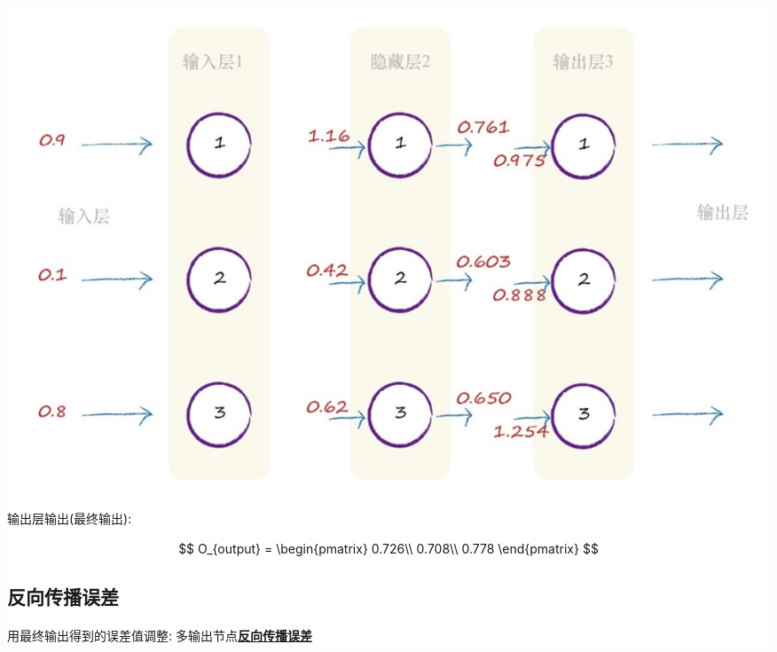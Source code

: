 ![截屏2025-01-11 17.55.33](../assets/截屏2025-01-11%2017.55.33-20250111175535-b1qogwb.png)

输出层输出(最终输出): 

$$
O_{output} = \begin{pmatrix} 0.726\\ 0.708\\ 0.778 \end{pmatrix}
$$

## 反向传播误差

用最终输出得到的误差值调整: 多输出节点<u>**反向传播误差**</u>
